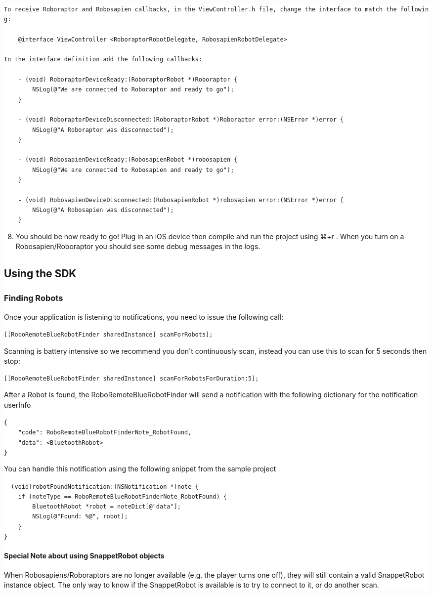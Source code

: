    To receive Roboraptor and Robosapien callbacks, in the ViewController.h file, change the interface to match the following:

		@interface ViewController <RoboraptorRobotDelegate, RobosapienRobotDelegate>
	
	In the interface definition add the following callbacks:
	
		- (void) RoboraptorDeviceReady:(RoboraptorRobot *)Roboraptor {
			NSLog(@"We are connected to Roboraptor and ready to go");
		}

		- (void) RoboraptorDeviceDisconnected:(RoboraptorRobot *)Roboraptor error:(NSError *)error {
			NSLog(@"A Roboraptor was disconnected");
		}
		
		- (void) RobosapienDeviceReady:(RobosapienRobot *)robosapien {
			NSLog(@"We are connected to Robosapien and ready to go");
		}

		- (void) RobosapienDeviceDisconnected:(RobosapienRobot *)robosapien error:(NSError *)error {
			NSLog(@"A Robosapien was disconnected");
		}


8. You should be now ready to go! Plug in an iOS device then compile and run the project using ⌘+r . When you turn on a Robosapien/Roboraptor you should see some debug messages in the logs.


Using the SDK
---------------------------------

### Finding Robots
Once your application is listening to notifications, you need to issue the following call:

	[[RoboRemoteBlueRobotFinder sharedInstance] scanForRobots];

Scanning is battery intensive so we recommend you don't continuously scan, instead you can use this to scan for 5 seconds then stop:

	[[RoboRemoteBlueRobotFinder sharedInstance] scanForRobotsForDuration:5];

After a Robot is found, the RoboRemoteBlueRobotFinder will send a notification with the following dictionary for the notification userInfo 

	{
		"code": RoboRemoteBlueRobotFinderNote_RobotFound,
		"data": <BluetoothRobot>		
	}

You can handle this notification using the following snippet from the sample project

	- (void)robotFoundNotification:(NSNotification *)note {
		if (noteType == RoboRemoteBlueRobotFinderNote_RobotFound) {
	        BluetoothRobot *robot = noteDict[@"data"];
	        NSLog(@"Found: %@", robot);
	    }
	}

#### Special Note about using SnappetRobot objects
When Robosapiens/Roboraptors are no longer available (e.g. the player turns one off), they will still contain a valid SnappetRobot instance object. The only way to know if the SnappetRobot is available is to try to connect to it, or do another scan.
